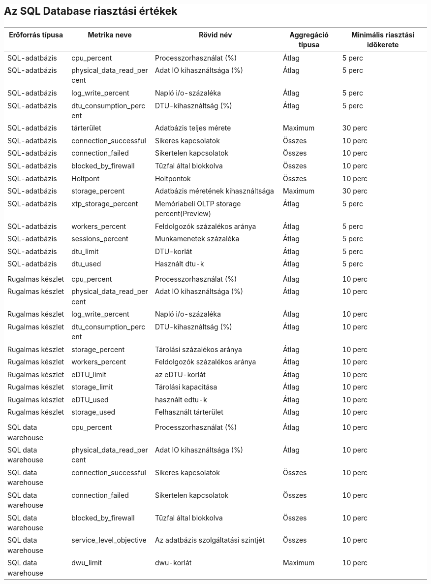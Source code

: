 
## <a name="sql-database-alert-values"></a>Az SQL Database riasztási értékek

| Erőforrás típusa | Metrika neve | Rövid név | Aggregáció típusa | Minimális riasztási időkerete|
| --- | --- | --- | --- | --- |
| SQL-adatbázis | cpu_percent | Processzorhasználat (%) | Átlag | 5 perc |
| SQL-adatbázis | physical_data_read_percent | Adat IO kihasználtsága (%) | Átlag | 5 perc |
| SQL-adatbázis | log_write_percent | Napló i/o-százaléka | Átlag | 5 perc |
| SQL-adatbázis | dtu_consumption_percent | DTU-kihasználtság (%) | Átlag | 5 perc |
| SQL-adatbázis | tárterület | Adatbázis teljes mérete | Maximum | 30 perc |
| SQL-adatbázis | connection_successful | Sikeres kapcsolatok | Összes | 10 perc |
| SQL-adatbázis | connection_failed | Sikertelen kapcsolatok | Összes | 10 perc |
| SQL-adatbázis | blocked_by_firewall | Tűzfal által blokkolva | Összes | 10 perc |
| SQL-adatbázis | Holtpont | Holtpontok | Összes | 10 perc |
| SQL-adatbázis | storage_percent | Adatbázis méretének kihasználtsága | Maximum | 30 perc |
| SQL-adatbázis | xtp_storage_percent | Memóriabeli OLTP storage percent(Preview) | Átlag | 5 perc |
| SQL-adatbázis | workers_percent | Feldolgozók százalékos aránya | Átlag | 5 perc |
| SQL-adatbázis | sessions_percent | Munkamenetek százaléka | Átlag | 5 perc |
| SQL-adatbázis | dtu_limit | DTU-korlát | Átlag | 5 perc |
| SQL-adatbázis | dtu_used | Használt dtu-k | Átlag | 5 perc |
||||||
| Rugalmas készlet | cpu_percent | Processzorhasználat (%) | Átlag | 10 perc |
| Rugalmas készlet | physical_data_read_percent | Adat IO kihasználtsága (%) | Átlag | 10 perc |
| Rugalmas készlet | log_write_percent | Napló i/o-százaléka | Átlag | 10 perc |
| Rugalmas készlet | dtu_consumption_percent | DTU-kihasználtság (%) | Átlag | 10 perc |
| Rugalmas készlet | storage_percent | Tárolási százalékos aránya | Átlag | 10 perc |
| Rugalmas készlet | workers_percent | Feldolgozók százalékos aránya | Átlag | 10 perc |
| Rugalmas készlet | eDTU_limit | az eDTU-korlát | Átlag | 10 perc |
| Rugalmas készlet | storage_limit | Tárolási kapacitása | Átlag | 10 perc |
| Rugalmas készlet | eDTU_used | használt edtu-k | Átlag | 10 perc |
| Rugalmas készlet | storage_used | Felhasznált tárterület | Átlag | 10 perc |
||||||               
| SQL data warehouse | cpu_percent | Processzorhasználat (%) | Átlag | 10 perc |
| SQL data warehouse | physical_data_read_percent | Adat IO kihasználtsága (%) | Átlag | 10 perc |
| SQL data warehouse | connection_successful | Sikeres kapcsolatok | Összes | 10 perc |
| SQL data warehouse | connection_failed | Sikertelen kapcsolatok | Összes | 10 perc |
| SQL data warehouse | blocked_by_firewall | Tűzfal által blokkolva | Összes | 10 perc |
| SQL data warehouse | service_level_objective | Az adatbázis szolgáltatási szintjét | Összes | 10 perc |
| SQL data warehouse | dwu_limit | dwu-korlát | Maximum | 10 perc |